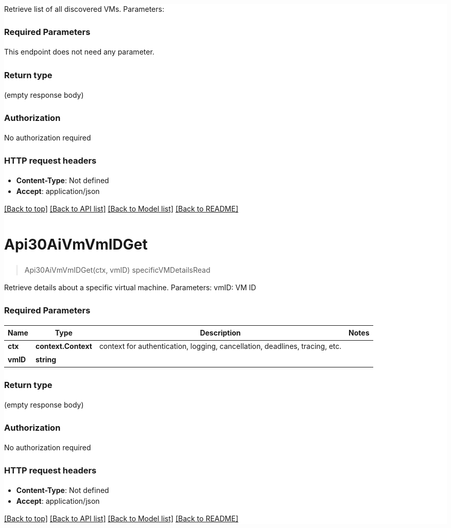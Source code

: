 Retrieve list of all discovered VMs.  Parameters:  

### Required Parameters
This endpoint does not need any parameter.

### Return type

 (empty response body)

### Authorization

No authorization required

### HTTP request headers

 - **Content-Type**: Not defined
 - **Accept**: application/json

[[Back to top]](#) [[Back to API list]](../README.md#documentation-for-api-endpoints) [[Back to Model list]](../README.md#documentation-for-models) [[Back to README]](../README.md)

# **Api30AiVmVmIDGet**
> Api30AiVmVmIDGet(ctx, vmID)
specificVMDetailsRead

Retrieve details about a specific virtual machine.  Parameters:  vmID: VM ID  

### Required Parameters

Name | Type | Description  | Notes
------------- | ------------- | ------------- | -------------
 **ctx** | **context.Context** | context for authentication, logging, cancellation, deadlines, tracing, etc.
  **vmID** | **string**|  | 

### Return type

 (empty response body)

### Authorization

No authorization required

### HTTP request headers

 - **Content-Type**: Not defined
 - **Accept**: application/json

[[Back to top]](#) [[Back to API list]](../README.md#documentation-for-api-endpoints) [[Back to Model list]](../README.md#documentation-for-models) [[Back to README]](../README.md)

